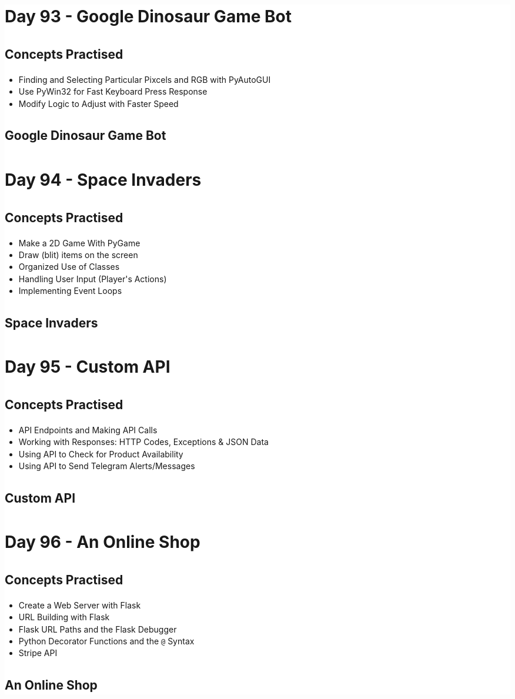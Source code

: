 
#
# Day 93 - Google Dinosaur Game Bot
## Concepts Practised
- Finding and Selecting Particular Pixcels and RGB with PyAutoGUI
- Use PyWin32 for Fast Keyboard Press Response
- Modify Logic to Adjust with Faster Speed
## Google Dinosaur Game Bot


#
# Day 94 - Space Invaders
## Concepts Practised
- Make a 2D Game With PyGame
- Draw (blit) items on the screen
- Organized Use of Classes
- Handling User Input (Player's Actions)
- Implementing Event Loops
## Space Invaders


#
# Day 95 - Custom API
## Concepts Practised
- API Endpoints and Making API Calls
- Working with Responses: HTTP Codes, Exceptions & JSON Data
- Using API to Check for Product Availability
- Using API to Send Telegram Alerts/Messages
## Custom API


#
# Day 96 - An Online Shop
## Concepts Practised
- Create a Web Server with Flask
- URL Building with Flask
- Flask URL Paths and the Flask Debugger
- Python Decorator Functions and the `@` Syntax
- Stripe API
## An Online Shop
